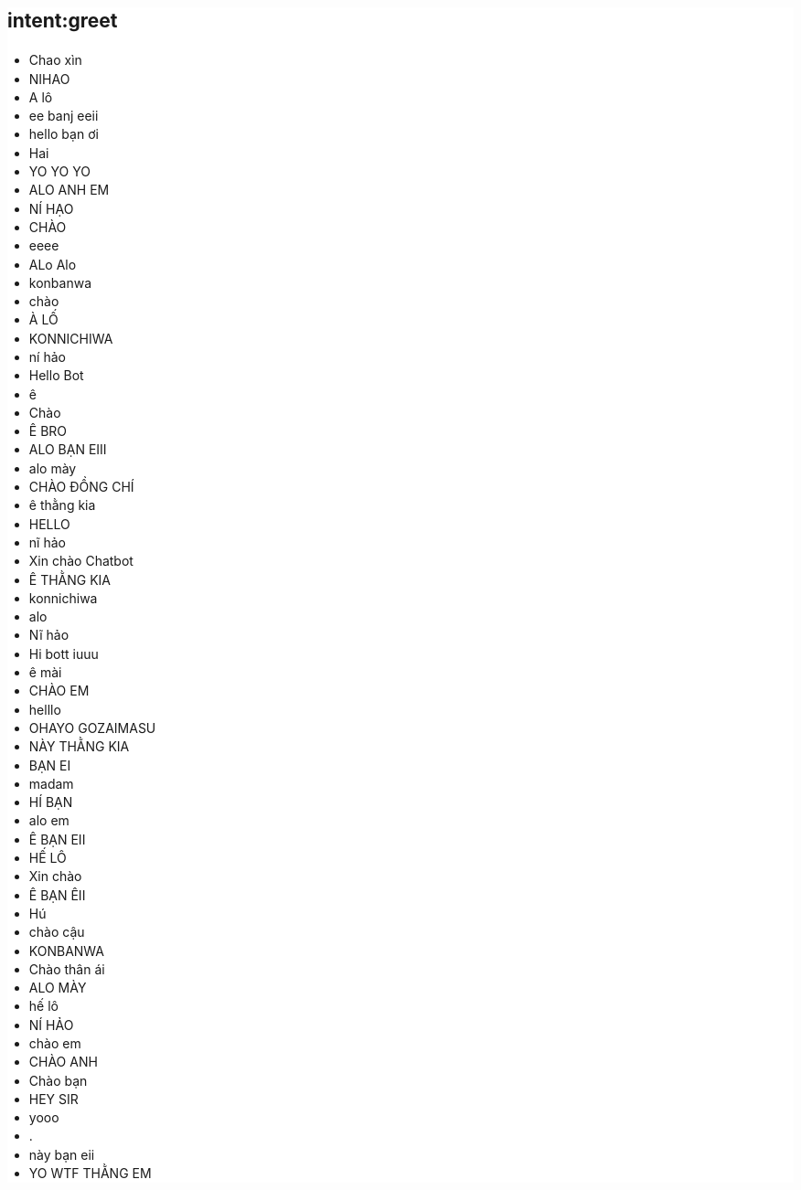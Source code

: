## intent:greet
- Chao xìn
- NIHAO
- A lô
- ee banj eeii
- hello bạn ơi
- Hai
- YO YO YO
- ALO ANH EM
- NÍ HẠO
- CHÀO
- eeee
- ALo Alo
- konbanwa
- chào
- À LỐ
- KONNICHIWA
- ní hảo
- Hello Bot
- ê
- Chào
- Ê BRO
- ALO BẠN EIII
- alo mày
- CHÀO ĐỒNG CHÍ
- ê thằng kia
- HELLO
- nĩ hảo
- Xin chào Chatbot
- Ê THẰNG KIA
- konnichiwa
- alo
- Nĩ hảo
- Hi bott iuuu
- ê mài
- CHÀO EM
- helllo
- OHAYO GOZAIMASU
- NÀY THẰNG KIA
- BẠN EI
- madam
- HÍ BẠN
- alo em
- Ê BẠN EII
- HẾ LÔ
- Xin chào
- Ê BẠN ÊII
- Hú
- chào cậu
- KONBANWA
- Chào thân ái
- ALO MÀY
- hế lô
- NÍ HẢO
- chào em
- CHÀO ANH
- Chào bạn
- HEY SIR
- yooo
- .
- này bạn eii
- YO WTF THẰNG EM
